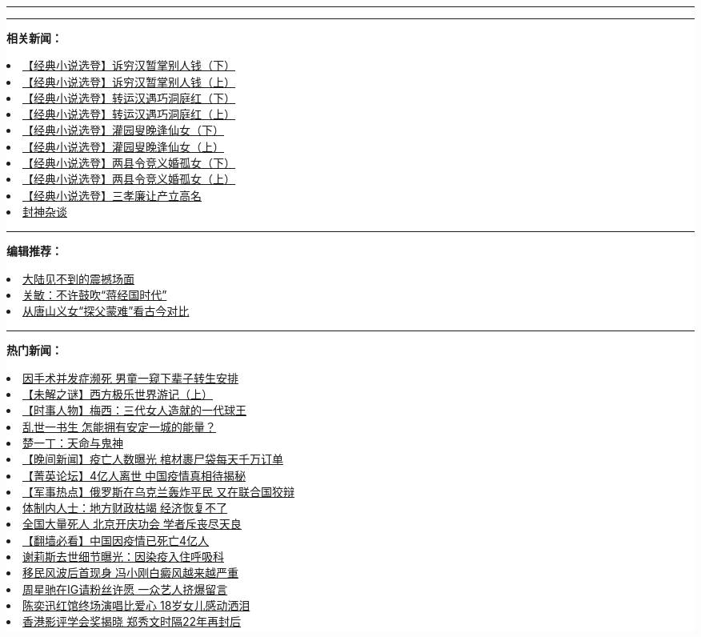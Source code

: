 <hr>
<hr>

<strong>相关新闻：</strong>
<li><a href="https://github.com/19920513/djy/blob/master/gb/22/12/26/n13892246.md#1">【经典小说选登】诉穷汉暂掌别人钱（下）</a></li>
<li><a href="https://github.com/19920513/djy/blob/master/gb/22/12/26/n13892245.md#1">【经典小说选登】诉穷汉暂掌别人钱（上）</a></li>
<li><a href="https://github.com/19920513/djy/blob/master/gb/22/12/22/n13889967.md#1">【经典小说选登】转运汉遇巧洞庭红（下）</a></li>
<li><a href="https://github.com/19920513/djy/blob/master/gb/22/12/22/n13889963.md#1">【经典小说选登】转运汉遇巧洞庭红（上）</a></li>
<li><a href="https://github.com/19920513/djy/blob/master/gb/22/11/28/n13874753.md#1">【经典小说选登】灌园叟晚逢仙女（下）</a></li>
<li><a href="https://github.com/19920513/djy/blob/master/gb/22/11/28/n13874746.md#1">【经典小说选登】灌园叟晚逢仙女（上）</a></li>
<li><a href="https://github.com/19920513/djy/blob/master/gb/22/10/9/n13841943.md#1">【经典小说选登】两县令竞义婚孤女（下）</a></li>
<li><a href="https://github.com/19920513/djy/blob/master/gb/22/10/9/n13841942.md#1">【经典小说选登】两县令竞义婚孤女（上）</a></li>
<li><a href="https://github.com/19920513/djy/blob/master/gb/22/10/3/n13838178.md#1">【经典小说选登】三孝廉让产立高名</a></li>
<li><a href="https://github.com/19920513/djy/blob/master/gb/22/7/22/n13786636.md#1">封神杂谈</a></li>
<hr>


<strong>编辑推荐：</strong>
<li><a href="https://github.com/19920513/djy/blob/master/gb/13/11/27/n4020290.md?dfh#1" target="_blank">大陆见不到的震撼场面</a></li><li><a href="https://github.com/tsiac2612/djy/blob/master/gb/18/2/15/n10145540.md#1" target="_blank">关敏：不许鼓吹“蒋经国时代”</a></li><li><a href="https://github.com/tsiac2612/djy/blob/master/gb/14/4/15/n4132079.md#1" target="_blank">从唐山义女“探父蒙难”看古今对比</a></li><hr>


<strong>热门新闻：</strong>
<li><a href="https://github.com/19920513/djy/blob/master/gb/23/1/13/n13906403.md#1">因手术并发症濒死 男童一窥下辈子转生安排</a></li>
<li><a href="https://github.com/19920513/djy/blob/master/gb/23/1/14/n13906615.md#1">【未解之谜】西方极乐世界游记（上）</a></li>
<li><a href="https://github.com/19920513/djy/blob/master/gb/23/1/14/n13906972.md#1">【时事人物】梅西：三代女人造就的一代球王</a></li>
<li><a href="https://github.com/19920513/djy/blob/master/gb/23/1/4/n13898887.md#1">乱世一书生 怎能拥有安定一城的能量？</a></li>
<li><a href="https://github.com/19920513/djy/blob/master/gb/23/1/11/n13904371.md#1">楚一丁：天命与鬼神</a></li>
<li><a href="https://github.com/19920513/djy/blob/master/gb/23/1/16/n13908645.md#1">【晚间新闻】疫亡人数曝光 棺材裹尸袋每天千万订单</a></li>
<li><a href="https://github.com/19920513/djy/blob/master/gb/23/1/17/n13909502.md#1">【菁英论坛】4亿人离世 中国疫情真相待揭秘</a></li>
<li><a href="https://github.com/19920513/djy/blob/master/gb/23/1/17/n13909102.md#1">【军事热点】俄罗斯在乌克兰轰炸平民 又在联合国狡辩</a></li>
<li><a href="https://github.com/19920513/djy/blob/master/gb/23/1/15/n13907853.md#1">体制内人士：地方财政枯竭 经济恢复不了</a></li>
<li><a href="https://github.com/19920513/djy/blob/master/gb/23/1/16/n13907963.md#1">全国大量死人 北京开庆功会 学者斥丧尽天良</a></li>
<li><a href="https://github.com/19920513/djy/blob/master/gb/23/1/16/n13907918.md#1">【翻墙必看】中国因疫情已死亡4亿人</a></li>
<li><a href="https://github.com/19920513/djy/blob/master/gb/23/1/15/n13907796.md#1">谢莉斯去世细节曝光：因染疫入住呼吸科</a></li>
<li><a href="https://github.com/19920513/djy/blob/master/gb/23/1/16/n13908700.md#1">移民风波后首现身 冯小刚白癜风越来越严重</a></li>
<li><a href="https://github.com/19920513/djy/blob/master/gb/23/1/15/n13907833.md#1">周星驰在IG请粉丝许愿 一众艺人挤爆留言</a></li>
<li><a href="https://github.com/19920513/djy/blob/master/gb/23/1/15/n13907865.md#1">陈奕迅红馆终场演唱比爱心 18岁女儿感动洒泪</a></li>
<li><a href="https://github.com/19920513/djy/blob/master/gb/23/1/17/n13908749.md#1">香港影评学会奖揭晓 郑秀文时隔22年再封后</a></li>